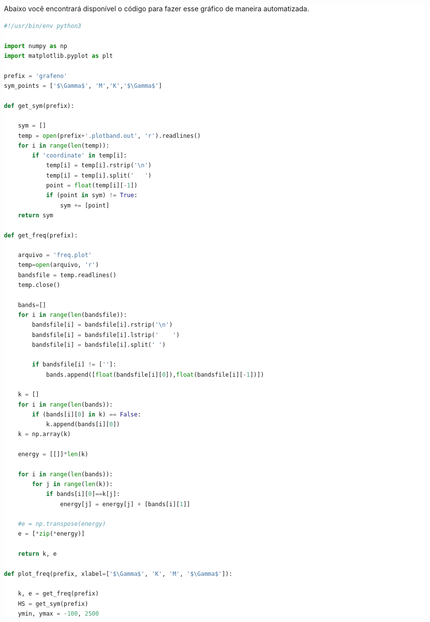 Abaixo você encontrará disponível o código para fazer esse gráfico de maneira automatizada.

```python
#!/usr/bin/env python3

import numpy as np
import matplotlib.pyplot as plt

prefix = 'grafeno'
sym_points = ['$\Gamma$', 'M','K','$\Gamma$']

def get_sym(prefix):

    sym = []
    temp = open(prefix+'.plotband.out', 'r').readlines()
    for i in range(len(temp)):
        if 'coordinate' in temp[i]:
            temp[i] = temp[i].rstrip('\n')
            temp[i] = temp[i].split('   ')
            point = float(temp[i][-1])
            if (point in sym) != True:
                sym += [point]
    return sym

def get_freq(prefix):

    arquivo = 'freq.plot'
    temp=open(arquivo, 'r')
    bandsfile = temp.readlines()
    temp.close()

    bands=[]
    for i in range(len(bandsfile)):
        bandsfile[i] = bandsfile[i].rstrip('\n')
        bandsfile[i] = bandsfile[i].lstrip('    ')
        bandsfile[i] = bandsfile[i].split(' ')

        if bandsfile[i] != ['']:
            bands.append([float(bandsfile[i][0]),float(bandsfile[i][-1])])

    k = []
    for i in range(len(bands)):
        if (bands[i][0] in k) == False:
            k.append(bands[i][0])
    k = np.array(k)

    energy = [[]]*len(k)

    for i in range(len(bands)):
        for j in range(len(k)):
            if bands[i][0]==k[j]:
                energy[j] = energy[j] + [bands[i][1]]

    #e = np.transpose(energy)
    e = [*zip(*energy)]

    return k, e

def plot_freq(prefix, xlabel=['$\Gamma$', 'K', 'M', '$\Gamma$']):

    k, e = get_freq(prefix)
    HS = get_sym(prefix)
    ymin, ymax = -100, 2500

```